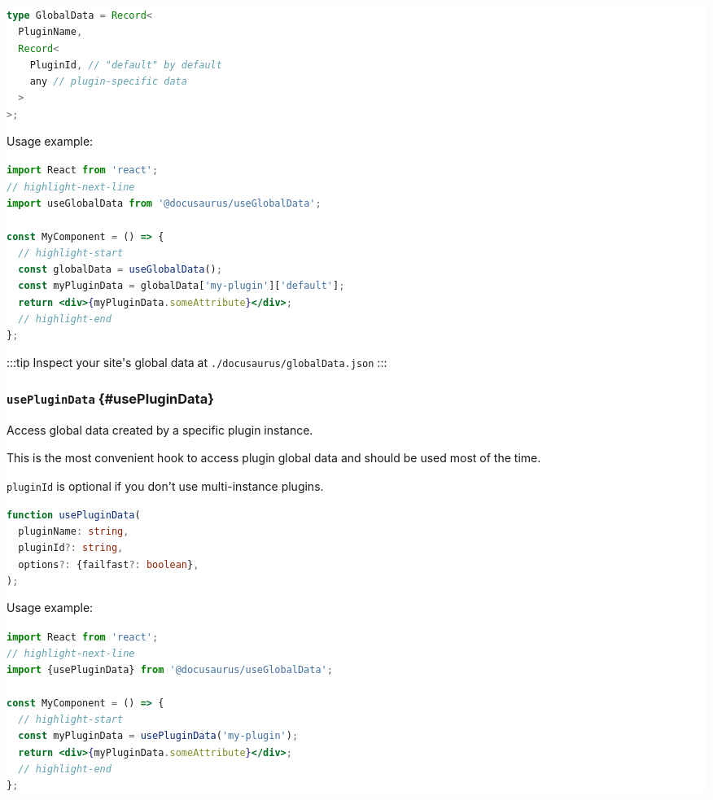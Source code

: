 ```ts
type GlobalData = Record<
  PluginName,
  Record<
    PluginId, // "default" by default
    any // plugin-specific data
  >
>;
```

Usage example:

```jsx
import React from 'react';
// highlight-next-line
import useGlobalData from '@docusaurus/useGlobalData';

const MyComponent = () => {
  // highlight-start
  const globalData = useGlobalData();
  const myPluginData = globalData['my-plugin']['default'];
  return <div>{myPluginData.someAttribute}</div>;
  // highlight-end
};
```

:::tip
Inspect your site's global data at `./docusaurus/globalData.json`
:::

### `usePluginData` {#usePluginData}

Access global data created by a specific plugin instance.

This is the most convenient hook to access plugin global data and should be used most of the time.

`pluginId` is optional if you don't use multi-instance plugins.

```ts
function usePluginData(
  pluginName: string,
  pluginId?: string,
  options?: {failfast?: boolean},
);
```

Usage example:

```jsx
import React from 'react';
// highlight-next-line
import {usePluginData} from '@docusaurus/useGlobalData';

const MyComponent = () => {
  // highlight-start
  const myPluginData = usePluginData('my-plugin');
  return <div>{myPluginData.someAttribute}</div>;
  // highlight-end
};
```
